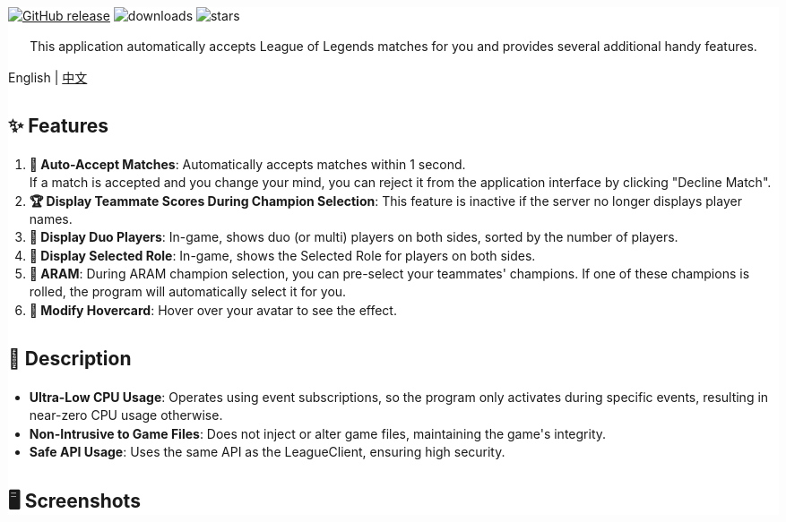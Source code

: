 [![GitHub release](https://img.shields.io/github/v/release/jasonwu1994/lol-auto-accept)](https://github.com/jasonwu1994/lol-auto-accept/releases)
![downloads](https://img.shields.io/github/downloads/jasonwu1994/lol-auto-accept/total)
![stars](https://img.shields.io/github/stars/jasonwu1994/lol-auto-accept)

</div>

<div align=center>
  This application automatically accepts League of Legends matches for you and provides several additional handy features.
</div>

English | [中文](./README.md)

## ✨ Features
1. **🚀 Auto-Accept Matches**: Automatically accepts matches within 1 second.  
   If a match is accepted and you change your mind, you can reject it from the application interface by clicking "Decline Match".
2. **🏆 Display Teammate Scores During Champion Selection**: This feature is inactive if the server no longer displays player names.
3. **👥 Display Duo Players**: In-game, shows duo (or multi) players on both sides, sorted by the number of players.
4. **📖 Display Selected Role**: In-game, shows the Selected Role for players on both sides.
5. **🎲 ARAM**: During ARAM champion selection, you can pre-select your teammates' champions. If one of these champions is rolled, the program will automatically select it for you.
6. **🪪 Modify Hovercard**: Hover over your avatar to see the effect.

## 🌟 Description
- **Ultra-Low CPU Usage**: Operates using event subscriptions, so the program only activates during specific events, resulting in near-zero CPU usage otherwise.
- **Non-Intrusive to Game Files**: Does not inject or alter game files, maintaining the game's integrity.
- **Safe API Usage**: Uses the same API as the LeagueClient, ensuring high security.

## 🖥 Screenshots
<p float="left">